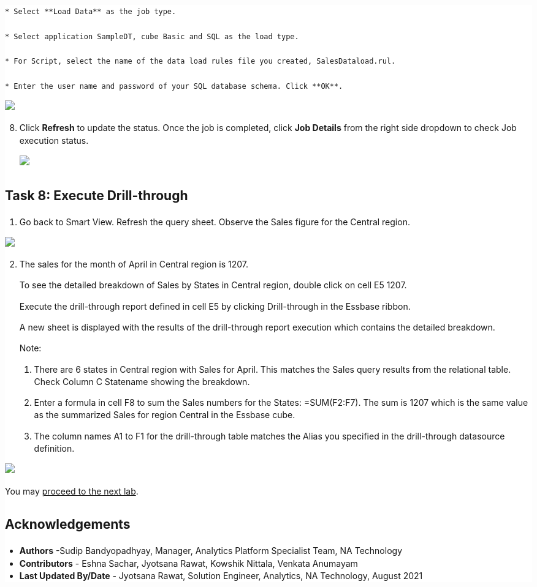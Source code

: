    * Select **Load Data** as the job type.  

    * Select application SampleDT, cube Basic and SQL as the load type.   

    * For Script, select the name of the data load rules file you created, SalesDataload.rul.

    * Enter the user name and password of your SQL database schema. Click **OK**.

   ![](./images/imageDT_25.png " ")

8. Click **Refresh** to update the status. Once the job is completed, click **Job Details** from the right side dropdown to check Job execution status.
   
   ![](./images/imageDT_26.png " ")


## Task 8: Execute Drill-through
1.	Go back to Smart View. Refresh the query sheet. Observe the Sales figure for the Central region.
   
   ![](./images/imageDT_27.png " ")

2.	The sales for the month of April in Central region is 1207.

    To see the detailed breakdown of Sales by States in Central region, double click on cell E5 1207.   

    Execute the drill-through report defined in cell E5 by clicking Drill-through in the Essbase ribbon.

    A new sheet is displayed with the results of the drill-through report execution which contains the detailed breakdown.

    Note:  
    1) There are 6 states in Central region with Sales for April. This matches the Sales query results from the relational table. Check Column C Statename showing the breakdown.  

    2) Enter a formula in cell F8 to sum the Sales numbers for the States: =SUM(F2:F7). The sum is 1207 which is the same value as the summarized Sales for region Central in the Essbase cube.

    3) The column names A1 to F1 for the drill-through table matches the Alias you specified in the drill-through datasource definition.

   ![](./images/imageDT_28.png " ")


You may [proceed to the next lab](#next).


## Acknowledgements
* **Authors** -Sudip Bandyopadhyay, Manager, Analytics Platform Specialist Team, NA Technology
* **Contributors** - Eshna Sachar, Jyotsana Rawat, Kowshik Nittala, Venkata Anumayam
* **Last Updated By/Date** - Jyotsana Rawat, Solution Engineer, Analytics, NA Technology, August 2021
